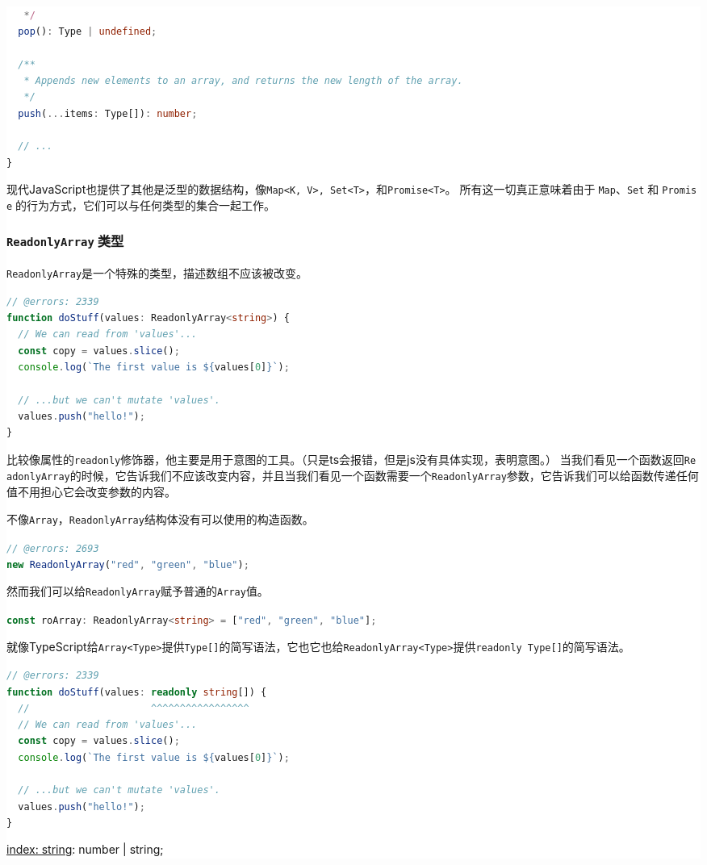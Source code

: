 ```ts twoslash
   */
  pop(): Type | undefined;

  /**
   * Appends new elements to an array, and returns the new length of the array.
   */
  push(...items: Type[]): number;

  // ...
}
```

现代JavaScript也提供了其他是泛型的数据结构，像`Map<K, V>, Set<T>`，和`Promise<T>`。
所有这一切真正意味着由于 `Map`、`Set` 和 `Promise` 的行为方式，它们可以与任何类型的集合一起工作。

### `ReadonlyArray` 类型

`ReadonlyArray`是一个特殊的类型，描述数组不应该被改变。

```ts twoslash
// @errors: 2339
function doStuff(values: ReadonlyArray<string>) {
  // We can read from 'values'...
  const copy = values.slice();
  console.log(`The first value is ${values[0]}`);

  // ...but we can't mutate 'values'.
  values.push("hello!");
}
```

比较像属性的`readonly`修饰器，他主要是用于意图的工具。（只是ts会报错，但是js没有具体实现，表明意图。）
当我们看见一个函数返回`ReadonlyArray`的时候，它告诉我们不应该改变内容，并且当我们看见一个函数需要一个`ReadonlyArray`参数，它告诉我们可以给函数传递任何值不用担心它会改变参数的内容。

不像`Array`，`ReadonlyArray`结构体没有可以使用的构造函数。

```ts twoslash
// @errors: 2693
new ReadonlyArray("red", "green", "blue");
```

然而我们可以给`ReadonlyArray`赋予普通的`Array`值。

```ts twoslash
const roArray: ReadonlyArray<string> = ["red", "green", "blue"];
```

就像TypeScript给`Array<Type>`提供`Type[]`的简写语法，它也它也给`ReadonlyArray<Type>`提供`readonly Type[]`的简写语法。

```ts twoslash
// @errors: 2339
function doStuff(values: readonly string[]) {
  //                     ^^^^^^^^^^^^^^^^^
  // We can read from 'values'...
  const copy = values.slice();
  console.log(`The first value is ${values[0]}`);

  // ...but we can't mutate 'values'.
  values.push("hello!");
}
```


  [index: number]: string;
  [index: string]: number;
  [index: string]: number | string;